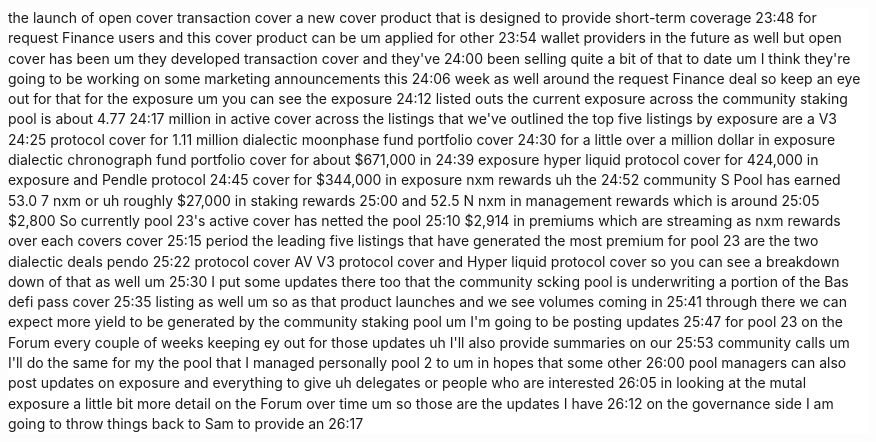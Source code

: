 the launch of open cover transaction cover a new cover product that is designed to provide short-term coverage
23:48
for request Finance users and this cover product can be um applied for other
23:54
wallet providers in the future as well but open cover has been um they developed transaction cover and they've
24:00
been selling quite a bit of that to date um I think they're going to be working on some marketing announcements this
24:06
week as well around the request Finance deal so keep an eye out for that for the exposure um you can see the exposure
24:12
listed outs the current exposure across the community staking pool is about 4.77
24:17
million in active cover across the listings that we've outlined the top five listings by exposure are a V3
24:25
protocol cover for 1.11 million dialectic moonphase fund portfolio cover
24:30
for a little over a million dollar in exposure dialectic chronograph fund portfolio cover for about $671,000 in
24:39
exposure hyper liquid protocol cover for 424,000 in exposure and Pendle protocol
24:45
cover for $344,000 in exposure nxm rewards uh the
24:52
community S Pool has earned 53.0 7 nxm or uh roughly $27,000 in staking rewards
25:00
and 52.5 N nxm in management rewards which is around
25:05
$2,800 So currently pool 23's active cover has netted the pool
25:10
$2,914 in premiums which are streaming as nxm rewards over each covers cover
25:15
period the leading five listings that have generated the most premium for pool 23 are the two dialectic deals pendo
25:22
protocol cover AV V3 protocol cover and Hyper liquid protocol cover so you can see a breakdown down of that as well um
25:30
I put some updates there too that the community scking pool is underwriting a portion of the Bas defi pass cover
25:35
listing as well um so as that product launches and we see volumes coming in
25:41
through there we can expect more yield to be generated by the community staking pool um I'm going to be posting updates
25:47
for pool 23 on the Forum every couple of weeks keeping ey out for those updates uh I'll also provide summaries on our
25:53
community calls um I'll do the same for my the pool that I managed personally pool 2 to um in hopes that some other
26:00
pool managers can also post updates on exposure and everything to give uh delegates or people who are interested
26:05
in looking at the mutal exposure a little bit more detail on the Forum over time um so those are the updates I have
26:12
on the governance side I am going to throw things back to Sam to provide an
26:17